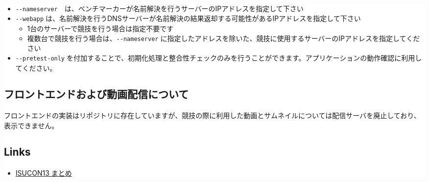 - `--nameserver`　は、ベンチマーカーが名前解決を行うサーバーのIPアドレスを指定して下さい
- `--webapp` は、名前解決を行うDNSサーバーが名前解決の結果返却する可能性があるIPアドレスを指定して下さい
  - 1台のサーバーで競技を行う場合は指定不要です
  - 複数台で競技を行う場合は、`--nameserver` に指定したアドレスを除いた、競技に使用するサーバーのIPアドレスを指定してください
- `--pretest-only` を付加することで、初期化処理と整合性チェックのみを行うことができます。アプリケーションの動作確認に利用してください。

## フロントエンドおよび動画配信について

フロントエンドの実装はリポジトリに存在していますが、競技の際に利用した動画とサムネイルについては配信サーバを廃止しており、表示できません。


## Links

- [ISUCON13 まとめ](https://isucon.net/archives/57801192.html)

